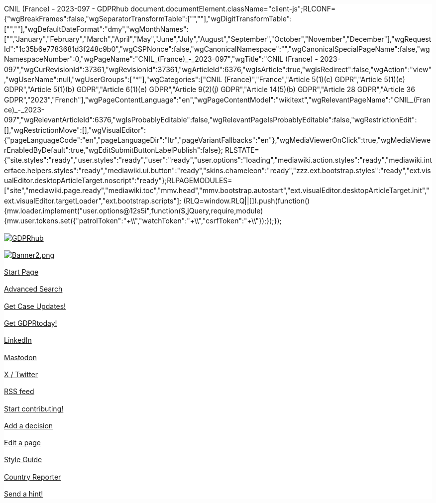  CNIL (France) - 2023-097 - GDPRhub document.documentElement.className="client-js";RLCONF={"wgBreakFrames":false,"wgSeparatorTransformTable":\["",""\],"wgDigitTransformTable":\["",""\],"wgDefaultDateFormat":"dmy","wgMonthNames":\["","January","February","March","April","May","June","July","August","September","October","November","December"\],"wgRequestId":"1c35b6e7783681d3f248c9b0","wgCSPNonce":false,"wgCanonicalNamespace":"","wgCanonicalSpecialPageName":false,"wgNamespaceNumber":0,"wgPageName":"CNIL\_(France)\_-\_2023-097","wgTitle":"CNIL (France) - 2023-097","wgCurRevisionId":37361,"wgRevisionId":37361,"wgArticleId":6376,"wgIsArticle":true,"wgIsRedirect":false,"wgAction":"view","wgUserName":null,"wgUserGroups":\["\*"\],"wgCategories":\["CNIL (France)","France","Article 5(1)(c) GDPR","Article 5(1)(e) GDPR","Article 5(1)(b) GDPR","Article 6(1)(e) GDPR","Article 9(2)(j) GDPR","Article 14(5)(b) GDPR","Article 28 GDPR","Article 36 GDPR","2023","French"\],"wgPageContentLanguage":"en","wgPageContentModel":"wikitext","wgRelevantPageName":"CNIL\_(France)\_-\_2023-097","wgRelevantArticleId":6376,"wgIsProbablyEditable":false,"wgRelevantPageIsProbablyEditable":false,"wgRestrictionEdit":\[\],"wgRestrictionMove":\[\],"wgVisualEditor":{"pageLanguageCode":"en","pageLanguageDir":"ltr","pageVariantFallbacks":"en"},"wgMediaViewerOnClick":true,"wgMediaViewerEnabledByDefault":true,"wgEditSubmitButtonLabelPublish":false}; RLSTATE={"site.styles":"ready","user.styles":"ready","user":"ready","user.options":"loading","mediawiki.action.styles":"ready","mediawiki.interface.helpers.styles":"ready","mediawiki.ui.button":"ready","skins.chameleon":"ready","zzz.ext.bootstrap.styles":"ready","ext.visualEditor.desktopArticleTarget.noscript":"ready"};RLPAGEMODULES=\["site","mediawiki.page.ready","mediawiki.toc","mmv.head","mmv.bootstrap.autostart","ext.visualEditor.desktopArticleTarget.init","ext.visualEditor.targetLoader","ext.bootstrap.scripts"\]; (RLQ=window.RLQ||\[\]).push(function(){mw.loader.implement("user.options@12s5i",function($,jQuery,require,module){mw.user.tokens.set({"patrolToken":"+\\\\","watchToken":"+\\\\","csrfToken":"+\\\\"});});});                    

[![GDPRhub](/images/gdprhub_v5_150.png)](/index.php?title=Welcome_to_GDPRhub "Visit the main page")

[![Banner2.png](/images/5/57/Banner2.png)](https://gdprhub.eu/index.php?title=GDPRtoday)

[Start Page](/index.php?title=Welcome_to_GDPRhub)

[Advanced Search](/index.php?title=Advanced_Search)

[Get Case Updates!](#)

[Get GDPRtoday!](/index.php?title=GDPRtoday)

[LinkedIn](https://www.linkedin.com/showcase/gdprhub)

[Mastodon](https://mastodon.social/@GDPRhub)

[X / Twitter](https://www.twitter.com/GDPRhub)

[RSS feed](https://gdprhub.eu/index.php?title=Special:NewPages&feed=atom&hideredirs=1&limit=10&render=1)

[Start contributing!](#)

[Add a decision](/index.php?title=How_to_add_a_new_decision)

[Edit a page](/index.php?title=How_to_edit_a_page_on_GDPRhub)

[Style Guide](/index.php?title=GDPRhub_style_guide)

[Country Reporter](https://gdprmgmt.noyb.eu/become_country_reporter)

[Send a hint!](mailto:GDPRhub@noyb.eu?subject=GDPRhub%20-%20hint&body=Thank%20you%20for%20sending%20us%20a%20hint!%0A%0AIf%20you%20want%20to%20send%20us%20details%20about%20a%20case%20that%20is%20not%20on%20GDPRhub%20yet%2C%20please%20fill%20out%20the%20form%20below!%0AIf%20you%20want%20to%20send%20us%20any%20other%20information%2C%20just%20delete%20this%20text.%0A%0A%3D%3D%3D%20General%20Details%20%3D%3D%3D%0A%0ALink%20to%20the%20decision%20\(attach%20document%20if%20not%20public\)%3A%0ADPA%2FCourt%3A%0ACountry%3A%0ADate%3A%0A%0A%3D%3D%3D%20Factual%20Summary%20in%20English%20%3D%3D%3D%0A%0A-%3E%20What%20happened%20in%20this%20case%3F%0A%0A%3D%3D%3D%20Summary%20of%20the%20Dispute%20in%20English%20%3D%3D%3D%0A%0A-%3E%20What%20was%20the%20core%20dispute%20about%3F%0A%0A%3D%3D%3D%20Summary%20of%20the%20Holding%20in%20English%20%3D%3D%3D%0A%0A-%3E%20What%20is%20the%20core%20take%20away%20from%20the%20decision%3F%0A%0A%0AThank%20you%20for%20your%20support!%0Anoyb.eu%20team)
